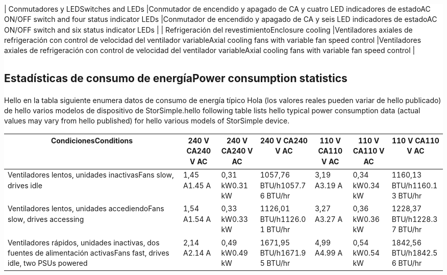| <span data-ttu-id="ceabb-145">Conmutadores y LED</span><span class="sxs-lookup"><span data-stu-id="ceabb-145">Switches and LEDs</span></span> |<span data-ttu-id="ceabb-146">Conmutador de encendido y apagado de CA y cuatro LED indicadores de estado</span><span class="sxs-lookup"><span data-stu-id="ceabb-146">AC ON/OFF switch and four status indicator LEDs</span></span> |<span data-ttu-id="ceabb-147">Conmutador de encendido y apagado de CA y seis LED indicadores de estado</span><span class="sxs-lookup"><span data-stu-id="ceabb-147">AC ON/OFF switch and six status indicator LEDs</span></span> |
| <span data-ttu-id="ceabb-148">Refrigeración del revestimiento</span><span class="sxs-lookup"><span data-stu-id="ceabb-148">Enclosure cooling</span></span> |<span data-ttu-id="ceabb-149">Ventiladores axiales de refrigeración con control de velocidad del ventilador variable</span><span class="sxs-lookup"><span data-stu-id="ceabb-149">Axial cooling fans with variable fan speed control</span></span> |<span data-ttu-id="ceabb-150">Ventiladores axiales de refrigeración con control de velocidad del ventilador variable</span><span class="sxs-lookup"><span data-stu-id="ceabb-150">Axial cooling fans with variable fan speed control</span></span> |

## <a name="power-consumption-statistics"></a><span data-ttu-id="ceabb-151">Estadísticas de consumo de energía</span><span class="sxs-lookup"><span data-stu-id="ceabb-151">Power consumption statistics</span></span>
<span data-ttu-id="ceabb-152">Hello en la tabla siguiente enumera datos de consumo de energía típico Hola (los valores reales pueden variar de hello publicado) de hello varios modelos de dispositivo de StorSimple.</span><span class="sxs-lookup"><span data-stu-id="ceabb-152">hello following table lists hello typical power consumption data (actual values may vary from hello published) for hello various models of StorSimple device.</span></span> 

| <span data-ttu-id="ceabb-153">Condiciones</span><span class="sxs-lookup"><span data-stu-id="ceabb-153">Conditions</span></span> | <span data-ttu-id="ceabb-154">240 V CA</span><span class="sxs-lookup"><span data-stu-id="ceabb-154">240 V AC</span></span> | <span data-ttu-id="ceabb-155">240 V CA</span><span class="sxs-lookup"><span data-stu-id="ceabb-155">240 V AC</span></span> | <span data-ttu-id="ceabb-156">240 V CA</span><span class="sxs-lookup"><span data-stu-id="ceabb-156">240 V AC</span></span> | <span data-ttu-id="ceabb-157">110 V CA</span><span class="sxs-lookup"><span data-stu-id="ceabb-157">110 V AC</span></span> | <span data-ttu-id="ceabb-158">110 V CA</span><span class="sxs-lookup"><span data-stu-id="ceabb-158">110 V AC</span></span> | <span data-ttu-id="ceabb-159">110 V CA</span><span class="sxs-lookup"><span data-stu-id="ceabb-159">110 V AC</span></span> |
| --- | --- | --- | --- | --- | --- | --- |
|  <span data-ttu-id="ceabb-160">Ventiladores lentos, unidades inactivas</span><span class="sxs-lookup"><span data-stu-id="ceabb-160">Fans slow, drives idle</span></span> |<span data-ttu-id="ceabb-161">1,45 A</span><span class="sxs-lookup"><span data-stu-id="ceabb-161">1.45 A</span></span> |<span data-ttu-id="ceabb-162">0,31 kW</span><span class="sxs-lookup"><span data-stu-id="ceabb-162">0.31 kW</span></span> |<span data-ttu-id="ceabb-163">1057,76 BTU/h</span><span class="sxs-lookup"><span data-stu-id="ceabb-163">1057.76 BTU/hr</span></span> |<span data-ttu-id="ceabb-164">3,19 A</span><span class="sxs-lookup"><span data-stu-id="ceabb-164">3.19 A</span></span> |<span data-ttu-id="ceabb-165">0,34 kW</span><span class="sxs-lookup"><span data-stu-id="ceabb-165">0.34 kW</span></span> |<span data-ttu-id="ceabb-166">1160,13 BTU/h</span><span class="sxs-lookup"><span data-stu-id="ceabb-166">1160.13 BTU/hr</span></span> |
|  <span data-ttu-id="ceabb-167">Ventiladores lentos, unidades accediendo</span><span class="sxs-lookup"><span data-stu-id="ceabb-167">Fans slow, drives accessing</span></span> |<span data-ttu-id="ceabb-168">1,54 A</span><span class="sxs-lookup"><span data-stu-id="ceabb-168">1.54 A</span></span> |<span data-ttu-id="ceabb-169">0,33 kW</span><span class="sxs-lookup"><span data-stu-id="ceabb-169">0.33 kW</span></span> |<span data-ttu-id="ceabb-170">1126,01 BTU/h</span><span class="sxs-lookup"><span data-stu-id="ceabb-170">1126.01 BTU/hr</span></span> |<span data-ttu-id="ceabb-171">3,27 A</span><span class="sxs-lookup"><span data-stu-id="ceabb-171">3.27 A</span></span> |<span data-ttu-id="ceabb-172">0,36 kW</span><span class="sxs-lookup"><span data-stu-id="ceabb-172">0.36 kW</span></span> |<span data-ttu-id="ceabb-173">1228,37 BTU/h</span><span class="sxs-lookup"><span data-stu-id="ceabb-173">1228.37 BTU/hr</span></span> |
|  <span data-ttu-id="ceabb-174">Ventiladores rápidos, unidades inactivas, dos fuentes de alimentación activas</span><span class="sxs-lookup"><span data-stu-id="ceabb-174">Fans fast, drives idle, two PSUs powered</span></span> |<span data-ttu-id="ceabb-175">2,14 A</span><span class="sxs-lookup"><span data-stu-id="ceabb-175">2.14 A</span></span> |<span data-ttu-id="ceabb-176">0,49 kW</span><span class="sxs-lookup"><span data-stu-id="ceabb-176">0.49 kW</span></span> |<span data-ttu-id="ceabb-177">1671,95 BTU/h</span><span class="sxs-lookup"><span data-stu-id="ceabb-177">1671.95 BTU/hr</span></span> |<span data-ttu-id="ceabb-178">4,99 A</span><span class="sxs-lookup"><span data-stu-id="ceabb-178">4.99 A</span></span> |<span data-ttu-id="ceabb-179">0,54 kW</span><span class="sxs-lookup"><span data-stu-id="ceabb-179">0.54 kW</span></span> |<span data-ttu-id="ceabb-180">1842,56 BTU/h</span><span class="sxs-lookup"><span data-stu-id="ceabb-180">1842.56 BTU/hr</span></span> |